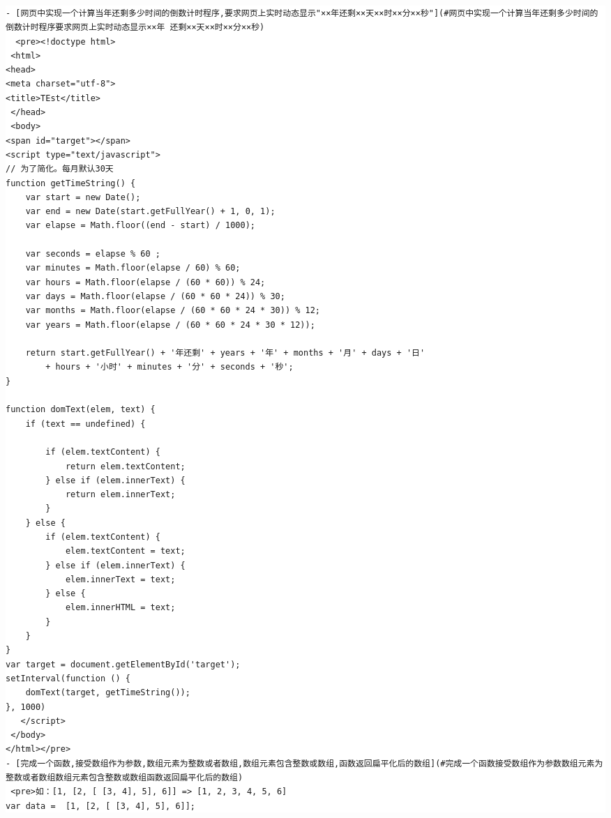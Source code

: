     - [网页中实现一个计算当年还剩多少时间的倒数计时程序,要求网页上实时动态显示"××年还剩××天××时××分××秒"](#网页中实现一个计算当年还剩多少时间的倒数计时程序要求网页上实时动态显示××年 还剩××天××时××分××秒)
      <pre><!doctype html>
     <html>
    <head>
    <meta charset="utf-8">
    <title>TEst</title>
     </head>
     <body>
    <span id="target"></span>
    <script type="text/javascript">
    // 为了简化。每月默认30天
    function getTimeString() {
        var start = new Date();
        var end = new Date(start.getFullYear() + 1, 0, 1);
        var elapse = Math.floor((end - start) / 1000);

        var seconds = elapse % 60 ;
        var minutes = Math.floor(elapse / 60) % 60;
        var hours = Math.floor(elapse / (60 * 60)) % 24;
        var days = Math.floor(elapse / (60 * 60 * 24)) % 30;
        var months = Math.floor(elapse / (60 * 60 * 24 * 30)) % 12;
        var years = Math.floor(elapse / (60 * 60 * 24 * 30 * 12));

        return start.getFullYear() + '年还剩' + years + '年' + months + '月' + days + '日'
            + hours + '小时' + minutes + '分' + seconds + '秒';
    }

    function domText(elem, text) {
        if (text == undefined) {

            if (elem.textContent) {
                return elem.textContent;
            } else if (elem.innerText) {
                return elem.innerText;
            }
        } else {
            if (elem.textContent) {
                elem.textContent = text;
            } else if (elem.innerText) {
                elem.innerText = text;
            } else {
                elem.innerHTML = text;
            }
        }
    }
    var target = document.getElementById('target');
    setInterval(function () {
        domText(target, getTimeString());
    }, 1000)
       </script>
     </body>
    </html></pre>
    - [完成一个函数,接受数组作为参数,数组元素为整数或者数组,数组元素包含整数或数组,函数返回扁平化后的数组](#完成一个函数接受数组作为参数数组元素为整数或者数组数组元素包含整数或数组函数返回扁平化后的数组)
     <pre>如：[1, [2, [ [3, 4], 5], 6]] => [1, 2, 3, 4, 5, 6]
    var data =  [1, [2, [ [3, 4], 5], 6]];
